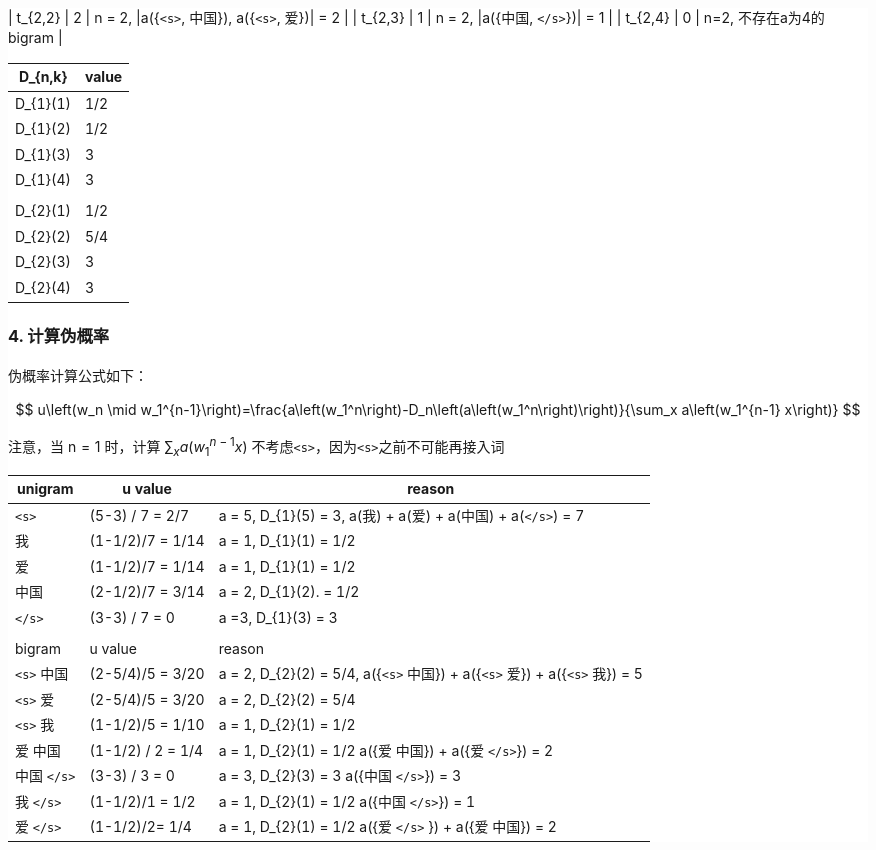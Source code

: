 | t_{2,2}                    | 2     | n = 2, \|a({`<s>`, 中国}), a({`<s>`, 爱})\| = 2                                |
| t_{2,3}                    | 1     | n = 2, \|a({中国, `</s>`})\| = 1                                               |
| t_{2,4}                    | 0     | n=2, 不存在a为4的bigram                                                        |

| D_{n,k}  | value |
| -------- | ----- |
| D_{1}(1) | 1/2   |
| D_{1}(2) | 1/2   |
| D_{1}(3) | 3     |
| D_{1}(4) | 3     |
|          |       |
| D_{2}(1) | 1/2   |
| D_{2}(2) | 5/4   |
| D_{2}(3) | 3     |
| D_{2}(4) | 3     |

### 4. 计算伪概率

伪概率计算公式如下：

$$
u\left(w_n \mid w_1^{n-1}\right)=\frac{a\left(w_1^n\right)-D_n\left(a\left(w_1^n\right)\right)}{\sum_x a\left(w_1^{n-1} x\right)}
$$

注意，当 $\mathrm{n}=1$ 时，计算 $\sum_x a\left(w_1^{n-1} x\right)$ 不考虑`<s>`，因为`<s>`之前不可能再接入词

| unigram     | u value           | reason                                                                     |
| ----------- | ----------------- | -------------------------------------------------------------------------- |
| `<s>`       | (5-3) / 7 = 2/7   | a = 5, D_{1}(5) = 3, a(我) + a(爱) + a(中国) + a(`</s>`) = 7               |
| 我          | (1-1/2)/7 = 1/14  | a = 1, D_{1}(1) = 1/2                                                      |
| 爱          | (1-1/2)/7 = 1/14  | a = 1, D_{1}(1) = 1/2                                                      |
| 中国        | (2-1/2)/7 = 3/14  | a = 2, D_{1}(2). = 1/2                                                     |
| `</s>`      | (3-3) / 7 = 0     | a =3, D_{1}(3) = 3                                                         |
|             |                   |                                                                            |
| bigram      | u value           | reason                                                                     |
| `<s>` 中国  | (2-5/4)/5 = 3/20  | a = 2, D_{2}(2) = 5/4, a({`<s>` 中国}) + a({`<s>` 爱}) + a({`<s>` 我}) = 5 |
| `<s>` 爱    | (2-5/4)/5 = 3/20  | a = 2, D_{2}(2) = 5/4                                                      |
| `<s>` 我    | (1-1/2)/5 = 1/10  | a = 1, D_{2}(1) = 1/2                                                      |
| 爱 中国     | (1-1/2) / 2 = 1/4 | a = 1, D_{2}(1) = 1/2 a({爱 中国}) + a({爱 `</s>`}) = 2                    |
| 中国 `</s>` | (3-3) / 3 = 0     | a = 3, D_{2}(3) = 3 a({中国 `</s>`}) = 3                                   |
| 我 `</s>`   | (1-1/2)/1 = 1/2   | a = 1, D_{2}(1) = 1/2 a({中国 `</s>`}) = 1                                 |
| 爱 `</s>`   | (1-1/2)/2= 1/4    | a = 1, D_{2}(1) = 1/2 a({爱 `</s>` }) + a({爱 中国}) = 2                   |
